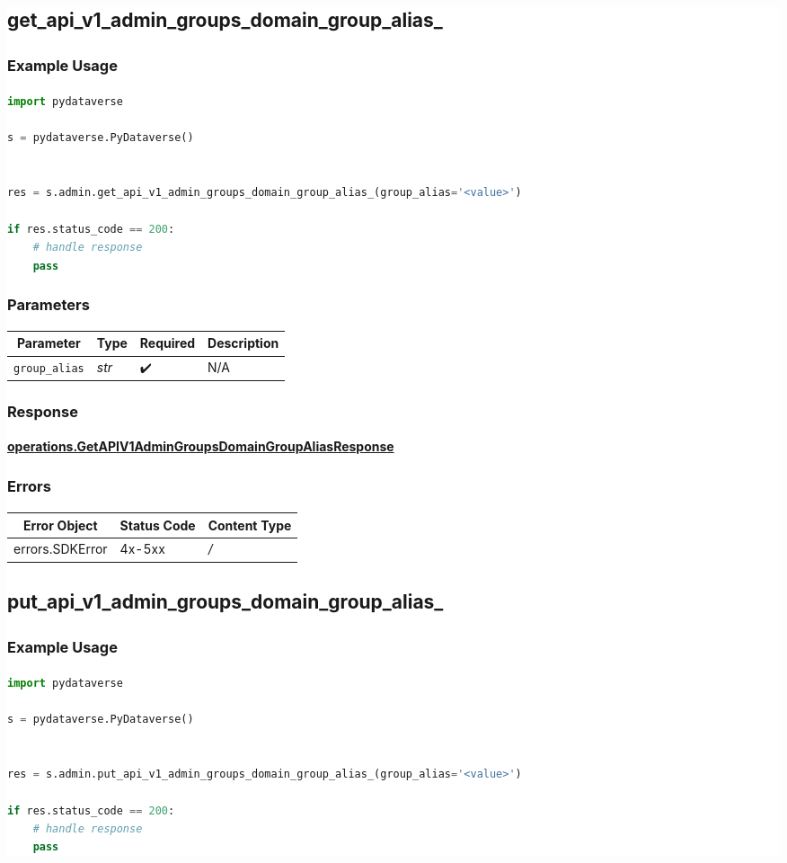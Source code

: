 ## get_api_v1_admin_groups_domain_group_alias_

### Example Usage

```python
import pydataverse

s = pydataverse.PyDataverse()


res = s.admin.get_api_v1_admin_groups_domain_group_alias_(group_alias='<value>')

if res.status_code == 200:
    # handle response
    pass
```

### Parameters

| Parameter          | Type               | Required           | Description        |
| ------------------ | ------------------ | ------------------ | ------------------ |
| `group_alias`      | *str*              | :heavy_check_mark: | N/A                |


### Response

**[operations.GetAPIV1AdminGroupsDomainGroupAliasResponse](../../models/operations/getapiv1admingroupsdomaingroupaliasresponse.md)**
### Errors

| Error Object    | Status Code     | Content Type    |
| --------------- | --------------- | --------------- |
| errors.SDKError | 4x-5xx          | */*             |

## put_api_v1_admin_groups_domain_group_alias_

### Example Usage

```python
import pydataverse

s = pydataverse.PyDataverse()


res = s.admin.put_api_v1_admin_groups_domain_group_alias_(group_alias='<value>')

if res.status_code == 200:
    # handle response
    pass
```
